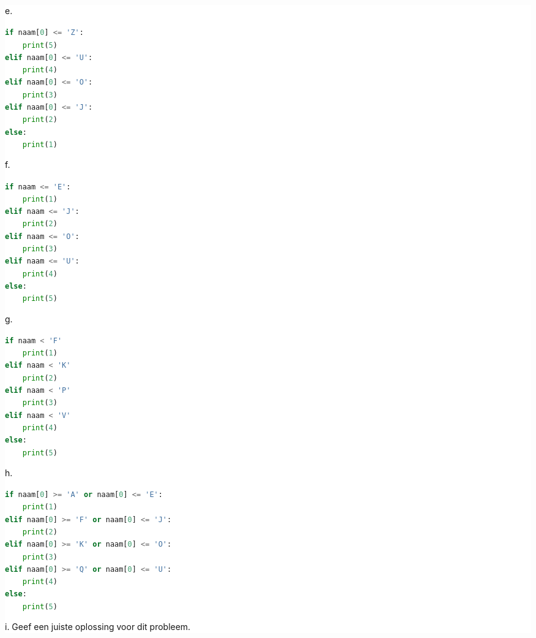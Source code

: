 e.
```python
if naam[0] <= 'Z':
    print(5)
elif naam[0] <= 'U':
    print(4)
elif naam[0] <= 'O':
    print(3)
elif naam[0] <= 'J':
    print(2)
else:
    print(1)

```


f.

```python
if naam <= 'E':
    print(1)
elif naam <= 'J':
    print(2)
elif naam <= 'O':
    print(3)
elif naam <= 'U':
    print(4)
else:
    print(5)

```

g.

```python
if naam < 'F'
    print(1)
elif naam < 'K'
    print(2)
elif naam < 'P'
    print(3)
elif naam < 'V'
    print(4)
else:
    print(5)
```


h.

```python
if naam[0] >= 'A' or naam[0] <= 'E':
    print(1)
elif naam[0] >= 'F' or naam[0] <= 'J':
    print(2)
elif naam[0] >= 'K' or naam[0] <= 'O':
    print(3)
elif naam[0] >= 'Q' or naam[0] <= 'U':
    print(4)
else:
    print(5)

```

i.
Geef een juiste oplossing voor dit probleem.

